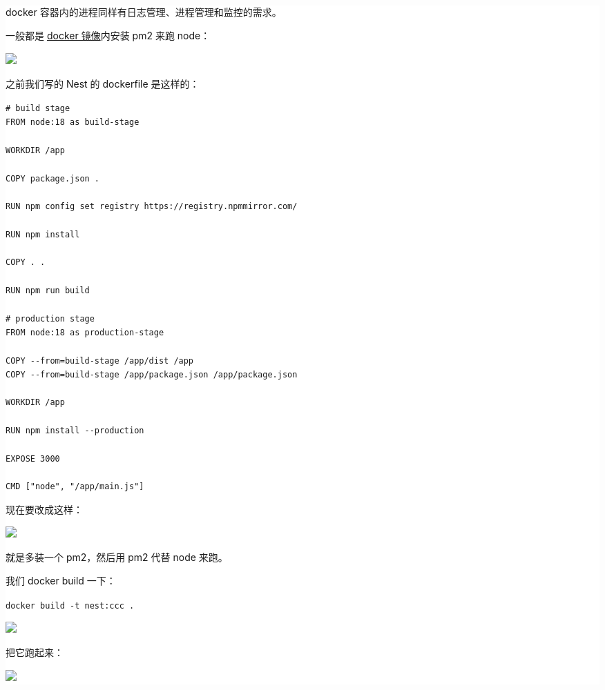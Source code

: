 docker 容器内的进程同样有日志管理、进程管理和监控的需求。

一般都是 [docker 镜像](https://github.com/Unitech/pm2/blob/master/examples/docker-pm2/Dockerfile)内安装 pm2 来跑 node：

![](//liushuaiyang.oss-cn-shanghai.aliyuncs.com/nest-docs/image/第34章-28.png)

之前我们写的 Nest 的 dockerfile 是这样的：

```docker
# build stage
FROM node:18 as build-stage

WORKDIR /app

COPY package.json .

RUN npm config set registry https://registry.npmmirror.com/

RUN npm install

COPY . .

RUN npm run build

# production stage
FROM node:18 as production-stage

COPY --from=build-stage /app/dist /app
COPY --from=build-stage /app/package.json /app/package.json

WORKDIR /app

RUN npm install --production

EXPOSE 3000

CMD ["node", "/app/main.js"]
```

现在要改成这样：

![](//liushuaiyang.oss-cn-shanghai.aliyuncs.com/nest-docs/image/第34章-29.png)

就是多装一个 pm2，然后用 pm2 代替 node 来跑。

我们 docker build 一下：

    docker build -t nest:ccc .

![](//liushuaiyang.oss-cn-shanghai.aliyuncs.com/nest-docs/image/第34章-30.png)

把它跑起来：

![](//liushuaiyang.oss-cn-shanghai.aliyuncs.com/nest-docs/image/第34章-31.png)

